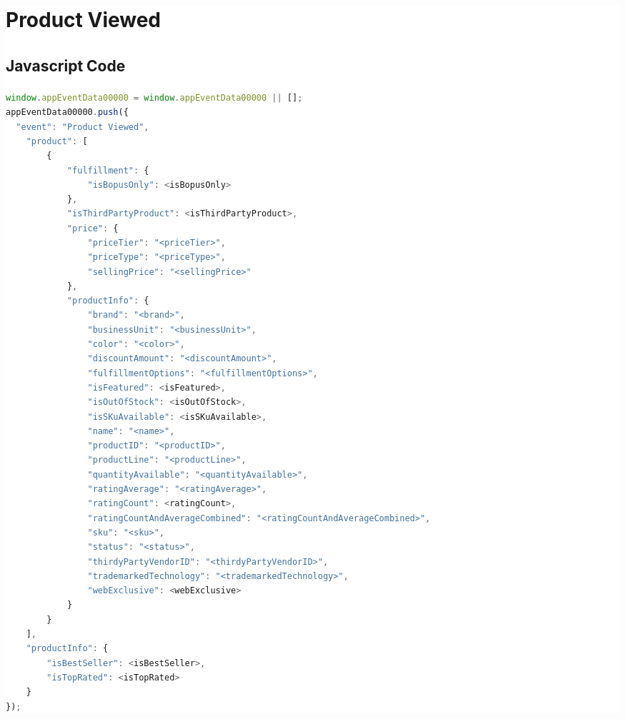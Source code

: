# Product Viewed

### 

## Javascript Code
```js
window.appEventData00000 = window.appEventData00000 || [];
appEventData00000.push({
  "event": "Product Viewed",
    "product": [
        {
            "fulfillment": {
                "isBopusOnly": <isBopusOnly>
            },
            "isThirdPartyProduct": <isThirdPartyProduct>,
            "price": {
                "priceTier": "<priceTier>",
                "priceType": "<priceType>",
                "sellingPrice": "<sellingPrice>"
            },
            "productInfo": {
                "brand": "<brand>",
                "businessUnit": "<businessUnit>",
                "color": "<color>",
                "discountAmount": "<discountAmount>",
                "fulfillmentOptions": "<fulfillmentOptions>",
                "isFeatured": <isFeatured>,
                "isOutOfStock": <isOutOfStock>,
                "isSKuAvailable": <isSKuAvailable>,
                "name": "<name>",
                "productID": "<productID>",
                "productLine": "<productLine>",
                "quantityAvailable": "<quantityAvailable>",
                "ratingAverage": "<ratingAverage>",
                "ratingCount": <ratingCount>,
                "ratingCountAndAverageCombined": "<ratingCountAndAverageCombined>",
                "sku": "<sku>",
                "status": "<status>",
                "thirdyPartyVendorID": "<thirdyPartyVendorID>",
                "trademarkedTechnology": "<trademarkedTechnology>",
                "webExclusive": <webExclusive>
            }
        }
    ],
    "productInfo": {
        "isBestSeller": <isBestSeller>,
        "isTopRated": <isTopRated>
    }
});
```
